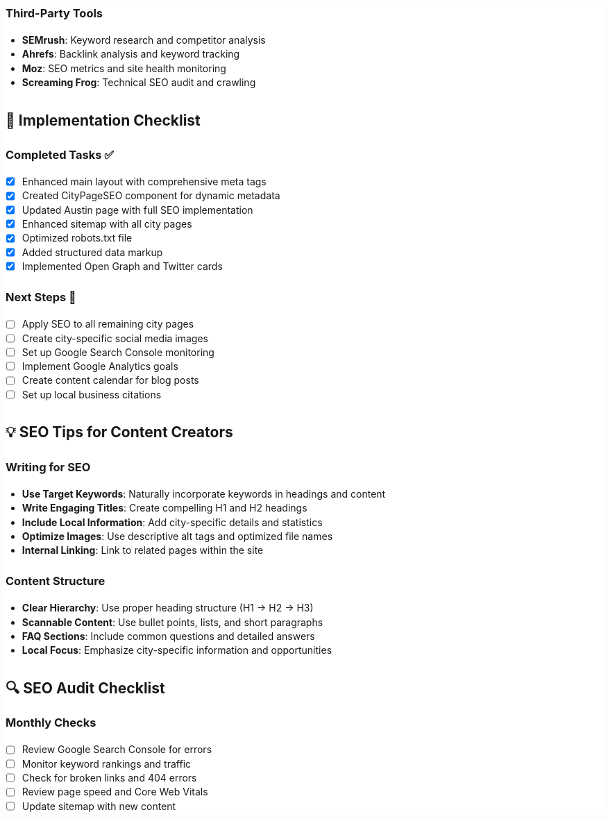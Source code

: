### Third-Party Tools
- **SEMrush**: Keyword research and competitor analysis
- **Ahrefs**: Backlink analysis and keyword tracking
- **Moz**: SEO metrics and site health monitoring
- **Screaming Frog**: Technical SEO audit and crawling

## 🚀 Implementation Checklist

### Completed Tasks ✅
- [x] Enhanced main layout with comprehensive meta tags
- [x] Created CityPageSEO component for dynamic metadata
- [x] Updated Austin page with full SEO implementation
- [x] Enhanced sitemap with all city pages
- [x] Optimized robots.txt file
- [x] Added structured data markup
- [x] Implemented Open Graph and Twitter cards

### Next Steps 🔄
- [ ] Apply SEO to all remaining city pages
- [ ] Create city-specific social media images
- [ ] Set up Google Search Console monitoring
- [ ] Implement Google Analytics goals
- [ ] Create content calendar for blog posts
- [ ] Set up local business citations

## 💡 SEO Tips for Content Creators

### Writing for SEO
- **Use Target Keywords**: Naturally incorporate keywords in headings and content
- **Write Engaging Titles**: Create compelling H1 and H2 headings
- **Include Local Information**: Add city-specific details and statistics
- **Optimize Images**: Use descriptive alt tags and optimized file names
- **Internal Linking**: Link to related pages within the site

### Content Structure
- **Clear Hierarchy**: Use proper heading structure (H1 → H2 → H3)
- **Scannable Content**: Use bullet points, lists, and short paragraphs
- **FAQ Sections**: Include common questions and detailed answers
- **Local Focus**: Emphasize city-specific information and opportunities

## 🔍 SEO Audit Checklist

### Monthly Checks
- [ ] Review Google Search Console for errors
- [ ] Monitor keyword rankings and traffic
- [ ] Check for broken links and 404 errors
- [ ] Review page speed and Core Web Vitals
- [ ] Update sitemap with new content
